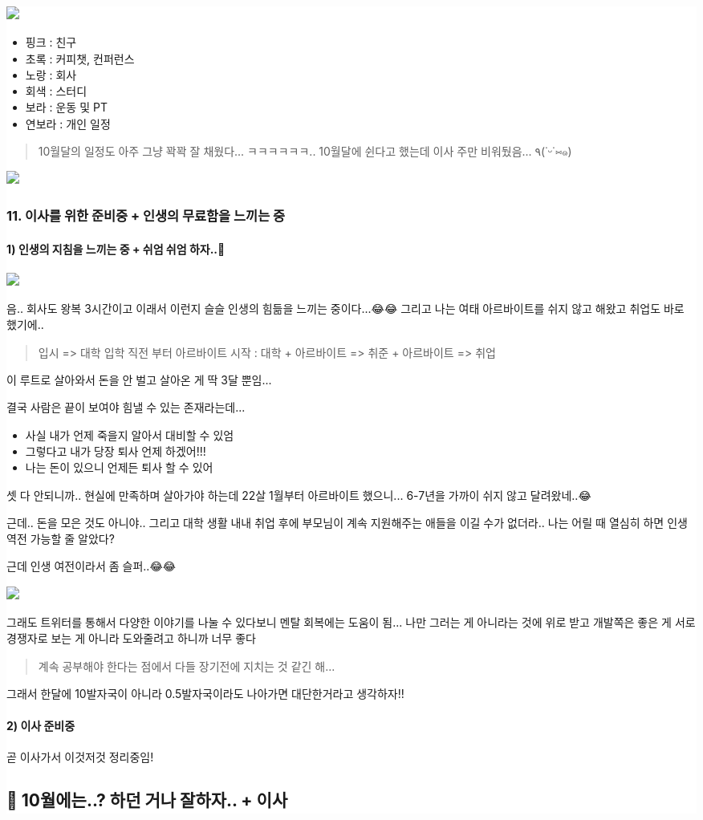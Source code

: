 ![](https://velog.velcdn.com/images/prettylee620/post/29752863-2f5d-4232-a232-caad5430846a/image.png)

* 핑크 : 친구
* 초록 : 커피챗, 컨퍼런스
* 노랑 : 회사
* 회색 : 스터디
* 보라 : 운동 및 PT
* 연보라 : 개인 일정

> 10월달의 일정도 아주 그냥 꽉꽉 잘 채웠다... ㅋㅋㅋㅋㅋㅋ.. 10월달에 쉰다고 했는데 이사 주만 비워뒀음... ٩(˙ᵕ˙⑅๑)

![](https://velog.velcdn.com/images/prettylee620/post/a7a32601-cfb8-4824-a40d-e8c031bc1ade/image.png)

### 11. 이사를 위한 준비중 + 인생의 무료함을 느끼는 중 <a href="#id-11" id="id-11"></a>

#### 1) 인생의 지침을 느끼는 중 + 쉬엄 쉬엄 하자..🥲 <a href="#id-1" id="id-1"></a>

![](https://velog.velcdn.com/images/prettylee620/post/493d07fe-23c2-4ba7-849c-b908d8db47aa/image.png)

음.. 회사도 왕복 3시간이고 이래서 이런지 슬슬 인생의 힘듦을 느끼는 중이다...😂😂 그리고 나는 여태 아르바이트를 쉬지 않고 해왔고 취업도 바로 했기에..

> 입시 => 대학 입학 직전 부터 아르바이트 시작 : 대학 + 아르바이트 => 취준 + 아르바이트 => 취업

이 루트로 살아와서 돈을 안 벌고 살아온 게 딱 3달 뿐임...

결국 사람은 끝이 보여야 힘낼 수 있는 존재라는데...

* 사실 내가 언제 죽을지 알아서 대비할 수 있엄
* 그렇다고 내가 당장 퇴사 언제 하겠어!!!
* 나는 돈이 있으니 언제든 퇴사 할 수 있어

셋 다 안되니까.. 현실에 만족하며 살아가야 하는데 22살 1월부터 아르바이트 했으니... 6-7년을 가까이 쉬지 않고 달려왔네..😂

근데.. 돈을 모은 것도 아니야.. 그리고 대학 생활 내내 취업 후에 부모님이 계속 지원해주는 애들을 이길 수가 없더라.. 나는 어릴 때 열심히 하면 인생 역전 가능할 줄 알았다?

근데 인생 여전이라서 좀 슬퍼..😂😂

![](https://velog.velcdn.com/images/prettylee620/post/8120b486-9111-4241-852b-5b03e8571c98/image.png)

그래도 트위터를 통해서 다양한 이야기를 나눌 수 있다보니 멘탈 회복에는 도움이 됨... 나만 그러는 게 아니라는 것에 위로 받고 개발쪽은 좋은 게 서로 경쟁자로 보는 게 아니라 도와줄려고 하니까 너무 좋다

> 계속 공부해야 한다는 점에서 다들 장기전에 지치는 것 같긴 해...

그래서 한달에 10발자국이 아니라 0.5발자국이라도 나아가면 대단한거라고 생각하자!!

#### 2) 이사 준비중 <a href="#id-2" id="id-2"></a>

곧 이사가서 이것저것 정리중임!

## 💪 10월에는..? 하던 거나 잘하자.. + 이사 <a href="#id-10" id="id-10"></a>
